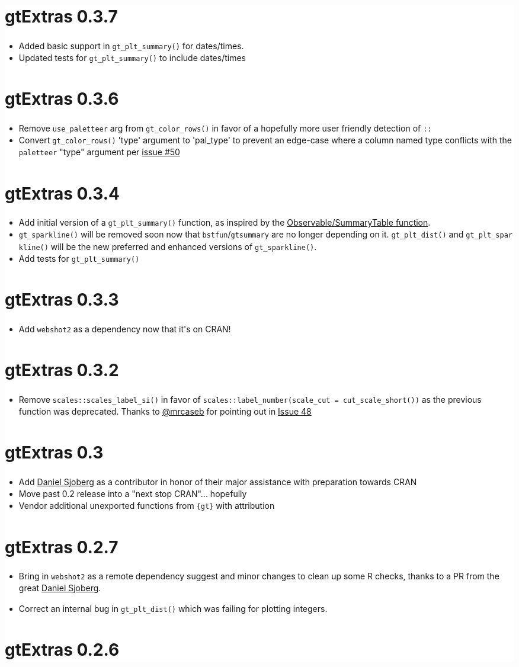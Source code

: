 # gtExtras 0.3.7
- Added basic support in `gt_plt_summary()` for dates/times. 
- Updated tests for `gt_plt_summary()` to include dates/times

# gtExtras 0.3.6

- Remove `use_paletteer` arg from `gt_color_rows()` in favor of a hopefully more user friendly detection of `::`
- Convert `gt_color_rows()` 'type' argument to 'pal_type' to prevent an edge-case where a column named type conflicts with the `paletteer` "type" argument per [issue #50](https://github.com/jthomasmock/gtExtras/issues/50)

# gtExtras 0.3.4

- Add initial version of a `gt_plt_summary()` function, as inspired by the [Observable/SummaryTable function](https://observablehq.com/@observablehq/summary-table).
- `gt_sparkline()` will be removed soon now that `bstfun`/`gtsummary` are no longer depending on it. `gt_plt_dist()` and `gt_plt_sparkline()` will be the new preferred and enhanced versions of `gt_sparkline()`.
- Add tests for `gt_plt_summary()`

# gtExtras 0.3.3

- Add `webshot2` as a dependency now that it's on CRAN!

# gtExtras 0.3.2

* Remove `scales::scales_label_si()` in favor of `scales::label_number(scale_cut = cut_scale_short())` as the previous function was deprecated. Thanks to [@mrcaseb](https://github.com/mrcaseb) for pointing out in [Issue 48](https://github.com/jthomasmock/gtExtras/issues/48)

# gtExtras 0.3

* Add [Daniel Sjoberg](https://github.com/ddsjoberg) as a contributor in honor of their major assistance with preparation towards CRAN
* Move past 0.2 release into a "next stop CRAN"... hopefully
* Vendor additional unexported functions from `{gt}` with attribution

# gtExtras 0.2.7

* Bring in `webshot2` as a remote dependency suggest and minor changes to clean up some R checks, thanks to a PR from the great [Daniel Sjoberg](https://github.com/jthomasmock/gtExtras/pull/43). 

* Correct an internal bug in `gt_plt_dist()` which was failing for plotting integers.

# gtExtras 0.2.6
